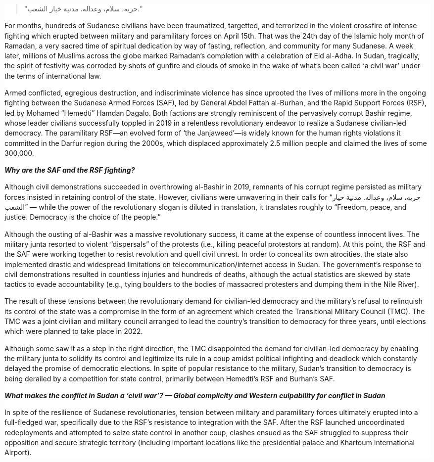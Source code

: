<blockquote>"حريه، سلام، وعداله. مدنية خيار الشعب."</blockquote>

For months, hundreds of Sudanese civilians have been traumatized, targetted, and terrorized in the violent crossfire of intense fighting which erupted between military and paramilitary forces on April 15th. That was the 24th day of the Islamic holy month of Ramadan, a very sacred time of spiritual dedication by way of fasting, reflection, and community for many Sudanese. A week later, millions of Muslims across the globe marked Ramadan’s completion with a celebration of Eid al-Adha. In Sudan, tragically, the spirit of festivity was corroded by shots of gunfire and clouds of smoke in the wake of what’s been called ‘a civil war’ under the terms of international law.

Armed conflicted, egregious destruction, and indiscriminate violence has since uprooted the lives of millions more in the ongoing fighting between the Sudanese Armed Forces (SAF), led by General Abdel Fattah al-Burhan, and the Rapid Support Forces (RSF), led by Mohamed “Hemedti” Hamdan Dagalo. Both factions are strongly reminiscent of the pervasively corrupt Bashir regime, whose leader civilians successfully toppled in 2019 in a relentless revolutionary endeavor to realize a Sudanese civilian-led democracy. The paramilitary RSF—an evolved form of ‘the Janjaweed’—is widely known for the human rights violations it committed in the Darfur region during the 2000s, which displaced approximately 2.5 million people and claimed the lives of some 300,000.

**_Why are the SAF and the RSF fighting?_**

Although civil demonstrations succeeded in overthrowing al-Bashir in 2019, remnants of his corrupt regime persisted as military forces insisted in retaining control of the state. However, civilians were unwavering in their calls for “حريه، سلام، وعداله. مدنية خيار الشعب” — while the power of the revolutionary slogan is diluted in translation, it translates roughly to “Freedom, peace, and justice. Democracy is the choice of the people.”

Although the ousting of al-Bashir was a massive revolutionary success, it came at the expense of countless innocent lives. The military junta resorted to violent “dispersals” of the protests (i.e., killing peaceful protestors at random). At this point, the RSF and the SAF were working together to resist revolution and quell civil unrest. In order to conceal its own atrocities, the state also implemented drastic and widespread limitations on telecommunication/internet access in Sudan. The government’s response to civil demonstrations resulted in countless injuries and hundreds of deaths, although the actual statistics are skewed by state tactics to evade accountability (e.g., tying boulders to the bodies of massacred protesters and dumping them in the Nile River).

The result of these tensions between the revolutionary demand for civilian-led democracy and the military’s refusal to relinquish its control of the state was a compromise in the form of an agreement which created the Transitional Military Council (TMC). The TMC was a joint civilian and military council arranged to lead the country’s transition to democracy for three years, until elections which were planned to take place in 2022.

Although some saw it as a step in the right direction, the TMC disappointed the demand for civilian-led democracy by enabling the military junta to solidify its control and legitimize its rule in a coup amidst political infighting and deadlock which constantly delayed the promise of democratic elections. In spite of popular resistance to the military, Sudan’s transition to democracy is being derailed by a competition for state control, primarily between Hemedti’s RSF and Burhan’s SAF.

**_What makes the conflict in Sudan a ‘civil war’? — Global complicity and Western culpability for conflict in Sudan_**

In spite of the resilience of Sudanese revolutionaries, tension between military and paramilitary forces ultimately erupted into a full-fledged war, specifically due to the RSF’s resistance to integration with the SAF. After the RSF launched uncoordinated redeployments and attempted to seize state control in another coup, clashes ensued as the SAF struggled to suppress their opposition and secure strategic territory (including important locations like the presidential palace and Khartoum International Airport).
